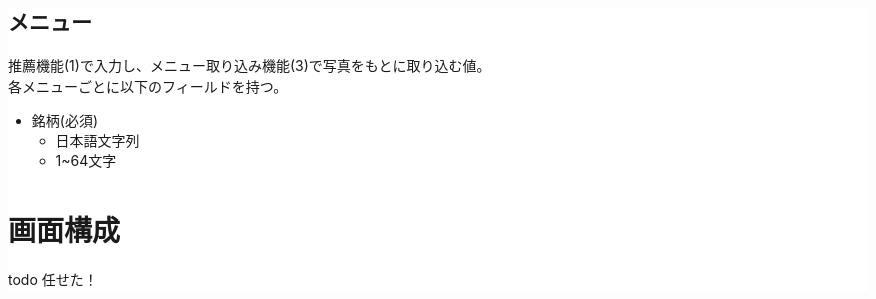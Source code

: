 ## メニュー

推薦機能(1)で入力し、メニュー取り込み機能(3)で写真をもとに取り込む値。  
各メニューごとに以下のフィールドを持つ。

* 銘柄(必須)  
  * 日本語文字列  
  * 1\~64文字

# 画面構成

todo 任せた！